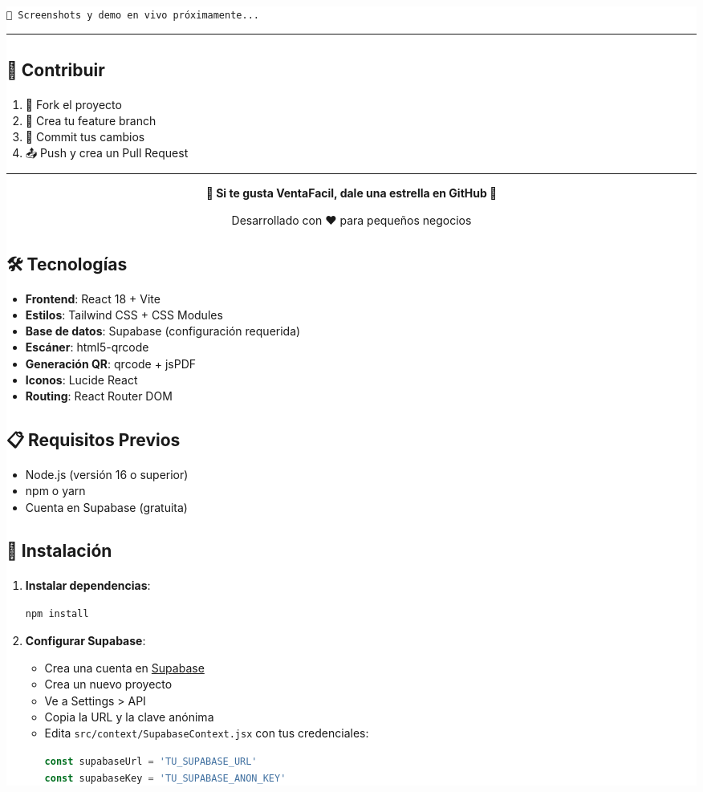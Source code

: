 ```
🚧 Screenshots y demo en vivo próximamente...
```

---

## 🤝 **Contribuir**

1. 🍴 Fork el proyecto
2. 🌿 Crea tu feature branch
3. 💾 Commit tus cambios  
4. 📤 Push y crea un Pull Request

---

<div align="center">

**🌟 Si te gusta VentaFacil, dale una estrella en GitHub 🌟**

Desarrollado con ❤️ para pequeños negocios

</div>

## 🛠️ Tecnologías

- **Frontend**: React 18 + Vite
- **Estilos**: Tailwind CSS + CSS Modules
- **Base de datos**: Supabase (configuración requerida)
- **Escáner**: html5-qrcode
- **Generación QR**: qrcode + jsPDF
- **Iconos**: Lucide React
- **Routing**: React Router DOM

## 📋 Requisitos Previos

- Node.js (versión 16 o superior)
- npm o yarn
- Cuenta en Supabase (gratuita)

## 🚀 Instalación

1. **Instalar dependencias**:
   ```bash
   npm install
   ```

2. **Configurar Supabase**:
   - Crea una cuenta en [Supabase](https://supabase.com)
   - Crea un nuevo proyecto
   - Ve a Settings > API
   - Copia la URL y la clave anónima
   - Edita `src/context/SupabaseContext.jsx` con tus credenciales:
     ```javascript
     const supabaseUrl = 'TU_SUPABASE_URL'
     const supabaseKey = 'TU_SUPABASE_ANON_KEY'
     ```
